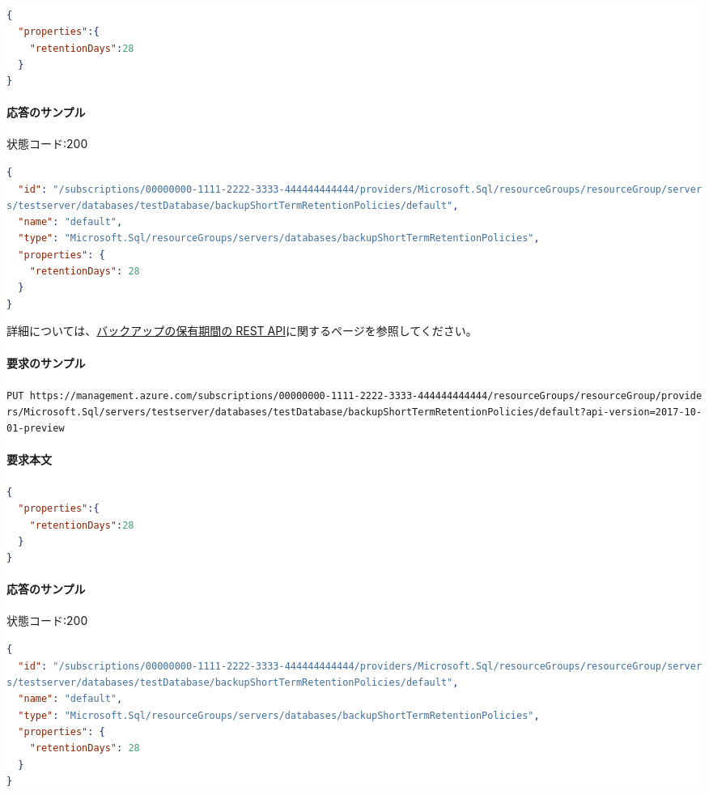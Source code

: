 ```json
{
  "properties":{
    "retentionDays":28
  }
}
```

#### <a name="sample-response"></a>応答のサンプル

状態コード:200

```json
{
  "id": "/subscriptions/00000000-1111-2222-3333-444444444444/providers/Microsoft.Sql/resourceGroups/resourceGroup/servers/testserver/databases/testDatabase/backupShortTermRetentionPolicies/default",
  "name": "default",
  "type": "Microsoft.Sql/resourceGroups/servers/databases/backupShortTermRetentionPolicies",
  "properties": {
    "retentionDays": 28
  }
}
```

詳細については、[バックアップの保有期間の REST API](https://docs.microsoft.com/rest/api/sql/backupshorttermretentionpolicies)に関するページを参照してください。

#### <a name="sample-request"></a>要求のサンプル

```http
PUT https://management.azure.com/subscriptions/00000000-1111-2222-3333-444444444444/resourceGroups/resourceGroup/providers/Microsoft.Sql/servers/testserver/databases/testDatabase/backupShortTermRetentionPolicies/default?api-version=2017-10-01-preview
```

#### <a name="request-body"></a>要求本文

```json
{
  "properties":{
    "retentionDays":28
  }
}
```

#### <a name="sample-response"></a>応答のサンプル

状態コード:200

```json
{
  "id": "/subscriptions/00000000-1111-2222-3333-444444444444/providers/Microsoft.Sql/resourceGroups/resourceGroup/servers/testserver/databases/testDatabase/backupShortTermRetentionPolicies/default",
  "name": "default",
  "type": "Microsoft.Sql/resourceGroups/servers/databases/backupShortTermRetentionPolicies",
  "properties": {
    "retentionDays": 28
  }
}
```
